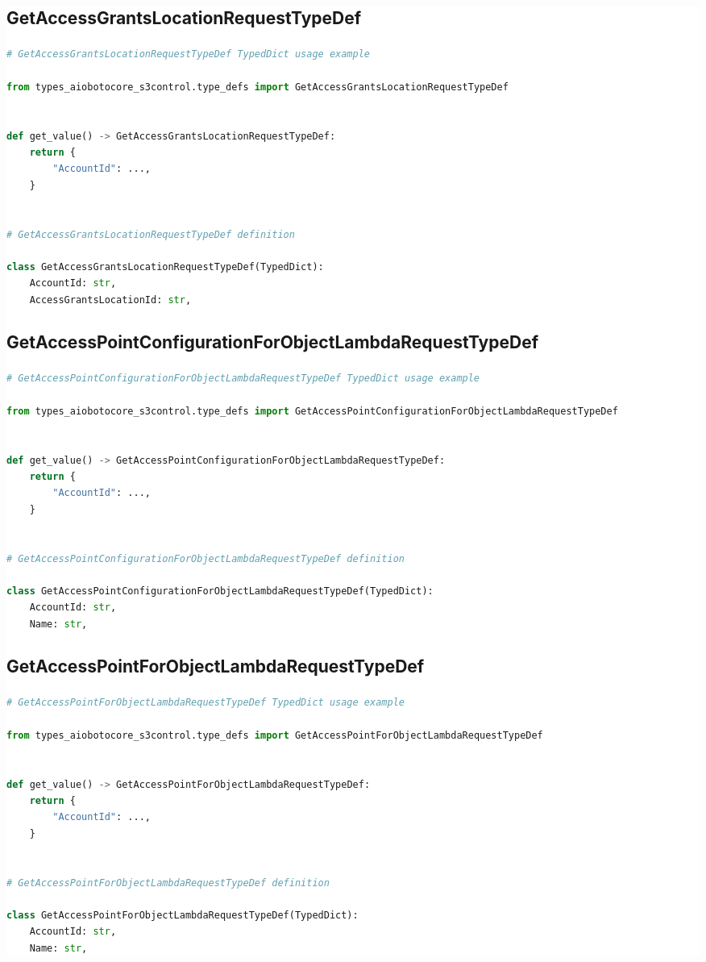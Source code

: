 
## GetAccessGrantsLocationRequestTypeDef

```python
# GetAccessGrantsLocationRequestTypeDef TypedDict usage example

from types_aiobotocore_s3control.type_defs import GetAccessGrantsLocationRequestTypeDef


def get_value() -> GetAccessGrantsLocationRequestTypeDef:
    return {
        "AccountId": ...,
    }


# GetAccessGrantsLocationRequestTypeDef definition

class GetAccessGrantsLocationRequestTypeDef(TypedDict):
    AccountId: str,
    AccessGrantsLocationId: str,
```


## GetAccessPointConfigurationForObjectLambdaRequestTypeDef

```python
# GetAccessPointConfigurationForObjectLambdaRequestTypeDef TypedDict usage example

from types_aiobotocore_s3control.type_defs import GetAccessPointConfigurationForObjectLambdaRequestTypeDef


def get_value() -> GetAccessPointConfigurationForObjectLambdaRequestTypeDef:
    return {
        "AccountId": ...,
    }


# GetAccessPointConfigurationForObjectLambdaRequestTypeDef definition

class GetAccessPointConfigurationForObjectLambdaRequestTypeDef(TypedDict):
    AccountId: str,
    Name: str,
```


## GetAccessPointForObjectLambdaRequestTypeDef

```python
# GetAccessPointForObjectLambdaRequestTypeDef TypedDict usage example

from types_aiobotocore_s3control.type_defs import GetAccessPointForObjectLambdaRequestTypeDef


def get_value() -> GetAccessPointForObjectLambdaRequestTypeDef:
    return {
        "AccountId": ...,
    }


# GetAccessPointForObjectLambdaRequestTypeDef definition

class GetAccessPointForObjectLambdaRequestTypeDef(TypedDict):
    AccountId: str,
    Name: str,
```
